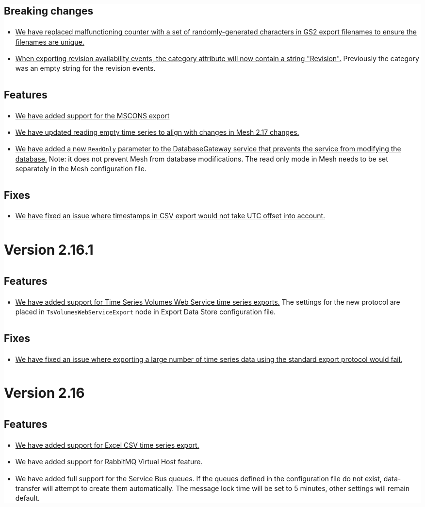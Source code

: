 Breaking changes
----------------

- [We have replaced malfunctioning counter with a set of randomly-generated characters in GS2 export filenames to ensure the filenames are unique.][#512]

- [When exporting revision availability events, the category attribute will now contain a string "Revision".][#504]
  Previously the category was an empty string for the revision events.

[#512]: https://github.com/Volue/energy-mesh-data-transfer/issues/512

Features
--------

- [We have added support for the MSCONS export][#534]

- [We have updated reading empty time series to align with changes in Mesh 2.17 changes.][#590]

- [We have added a new `ReadOnly` parameter to the DatabaseGateway service that prevents the service from modifying the database.][#546]
  Note: it does not prevent Mesh from database modifications. The read only mode in Mesh needs to be set separately in the Mesh configuration file.

[#534]: https://github.com/Volue/energy-mesh-data-transfer/issues/534
[#546]: https://github.com/Volue/energy-mesh-data-transfer/issues/546
[#590]: https://github.com/Volue/energy-mesh-data-transfer/issues/590

Fixes
-----

- [We have fixed an issue where timestamps in CSV export would not take UTC offset into account.][#584]

[#584]: https://github.com/Volue/energy-mesh-data-transfer/issues/584

Version 2.16.1
======================

Features
--------

- [We have added support for Time Series Volumes Web Service time series exports.][#482]
  The settings for the new protocol are placed in `TsVolumesWebServiceExport` node in Export Data Store configuration file.

[#482]: https://github.com/Volue/energy-mesh-data-transfer/issues/482

Fixes
-----

- [We have fixed an issue where exporting a large number of time series data using the standard export protocol would fail.][#563]

Version 2.16
======================

Features
--------

- [We have added support for Excel CSV time series export.][#458]

[#458]: https://github.com/Volue/energy-mesh-data-transfer/issues/458

- [We have added support for RabbitMQ Virtual Host feature.][#185]

[#185]: https://github.com/Volue/energy-mesh-data-transfer/issues/185

- [We have added full support for the Service Bus queues.][#457]
  If the queues defined in the configuration file do not exist, data-transfer will attempt to create them automatically.
  The message lock time will be set to 5 minutes, other settings will remain default.


[#667]: https://github.com/Volue/energy-mesh-data-transfer/issues/667
[#600]: https://github.com/Volue/energy-mesh-data-transfer/issues/600
[#665]: https://github.com/Volue/energy-mesh-data-transfer/issues/665
[#664]: https://github.com/Volue/energy-mesh-data-transfer/issues/664
[#375]: https://github.com/Volue/energy-mesh-data-transfer/issues/375
[#649]: https://github.com/Volue/energy-mesh-data-transfer/issues/649
[#475]: https://github.com/Volue/energy-mesh-data-transfer/issues/475
[#638]: https://github.com/Volue/energy-mesh-data-transfer/issues/638
 [#639]: https://github.com/Volue/energy-mesh-data-transfer/issues/639
[#622]: https://github.com/Volue/energy-mesh-data-transfer/issues/622
[#604]: https://github.com/Volue/energy-mesh-data-transfer/issues/604
[#594]: https://github.com/Volue/energy-mesh-data-transfer/issues/594
[#457]: https://github.com/Volue/energy-mesh-data-transfer/issues/457
[#504]: https://github.com/Volue/energy-mesh-data-transfer/issues/504
[#571]: https://github.com/Volue/energy-mesh-data-transfer/issues/571
[#563]: https://github.com/Volue/energy-mesh-data-transfer/issues/563
[#547]: https://github.com/Volue/energy-mesh-data-transfer/issues/547
[#549]: https://github.com/Volue/energy-mesh-data-transfer/issues/549
[#514]: https://github.com/Volue/energy-mesh-data-transfer/issues/514
[#535]: https://github.com/Volue/energy-mesh-data-transfer/issues/535
[#531]: https://github.com/Volue/energy-mesh-data-transfer/issues/531
[#517]: https://github.com/Volue/energy-mesh-data-transfer/issues/517
[#516]: https://github.com/Volue/energy-mesh-data-transfer/issues/516
[#520]: https://github.com/Volue/energy-mesh-data-transfer/issues/520
[#499]: https://github.com/Volue/energy-mesh-data-transfer/issues/499
[#486]: https://github.com/Volue/energy-mesh-data-transfer/issues/486
[#484]: https://github.com/Volue/energy-mesh-data-transfer/issues/484
[#485]: https://github.com/Volue/energy-mesh-data-transfer/issues/485
[#309]: https://github.com/Volue/energy-mesh-data-transfer/issues/309
[#425]: https://github.com/Volue/energy-mesh-data-transfer/issues/425
[#324]: https://github.com/Volue/energy-mesh-data-transfer/issues/324
[#316]: https://github.com/Volue/energy-mesh-data-transfer/issues/316
[#283]: https://github.com/Volue/energy-mesh-data-transfer/issues/283
[#399]: https://github.com/Volue/energy-mesh-data-transfer/issues/399
[#460]: https://github.com/Volue/energy-mesh-data-transfer/issues/460
[#437]: https://github.com/Volue/energy-mesh-data-transfer/issues/437
[#388]: https://github.com/Volue/energy-mesh-data-transfer/issues/388
[#379]: https://github.com/Volue/energy-mesh-data-transfer/issues/379
[#428]: https://github.com/Volue/energy-mesh-data-transfer/issues/428
[#394]: https://github.com/Volue/energy-mesh-data-transfer/issues/394
[#385]: https://github.com/Volue/energy-mesh-data-transfer/issues/385
[#369]: https://github.com/Volue/energy-mesh-data-transfer/issues/369
[#337]: https://github.com/Volue/energy-mesh-data-transfer/issues/337
[#354]: https://github.com/Volue/energy-mesh-data-transfer/issues/354
[#341]: https://github.com/Volue/energy-mesh-data-transfer/issues/341
[#340]: https://github.com/Volue/energy-mesh-data-transfer/issues/340
[#207]: https://github.com/Volue/energy-mesh-data-transfer/issues/207
[#321]: https://github.com/Volue/energy-mesh-data-transfer/issues/321
[#319]: https://github.com/Volue/energy-mesh-data-transfer/issues/319
[#315]: https://github.com/Volue/energy-mesh-data-transfer/issues/315
[#282]: https://github.com/Volue/energy-mesh-data-transfer/issues/282
[#296]: https://github.com/Volue/energy-mesh-data-transfer/issues/296
[#340]: https://github.com/Volue/energy-mesh-data-transfer/issues/340
[#341]: https://github.com/Volue/energy-mesh-data-transfer/issues/341
[#302]: https://github.com/Volue/energy-mesh-data-transfer/issues/302
[#281]: https://github.com/Volue/energy-mesh-data-transfer/issues/281
[#284]: https://github.com/Volue/energy-mesh-data-transfer/issues/284
[#285]: https://github.com/Volue/energy-mesh-data-transfer/issues/285
[#277]: https://github.com/Volue/energy-mesh-data-transfer/issues/277
[#272]: https://github.com/Volue/energy-mesh-data-transfer/issues/272
[#276]: https://github.com/Volue/energy-mesh-data-transfer/pull/276
[#270]: https://github.com/Volue/energy-mesh-data-transfer/pull/270
[#261]: https://github.com/Volue/energy-mesh-data-transfer/pull/261
[#244]: https://github.com/Volue/energy-mesh-data-transfer/pull/244
[#196]: https://github.com/Volue/energy-mesh-data-transfer/issues/196
[#259]: https://github.com/Volue/energy-mesh-data-transfer/pull/259
[#257]: https://github.com/Volue/energy-mesh-data-transfer/pull/257/
[#255]: https://github.com/Volue/energy-mesh-data-transfer/pull/255/
[#254]: https://github.com/Volue/energy-mesh-data-transfer/pull/254
[#251]: https://github.com/Volue/energy-mesh-data-transfer/pull/251
[#249]: https://github.com/PowelAS/sme-mesh-data-transfer/pull/249
[#250]: https://github.com/Volue/energy-mesh-data-transfer/pull/250
[#238]: https://github.com/Volue/energy-mesh-data-transfer/pull/238
[#221]: https://github.com/Volue/energy-mesh-data-transfer/pull/221
[#217]: https://github.com/Volue/energy-mesh-data-transfer/issues/217
[#215]: https://github.com/Volue/energy-mesh-data-transfer/pull/215
[#212]: https://github.com/Volue/energy-mesh-data-transfer/pull/212
[#213]: https://github.com/Volue/energy-mesh-data-transfer/pull/213
[#208]: https://github.com/Volue/energy-mesh-data-transfer/pull/208
[#205]: https://github.com/Volue/energy-mesh-data-transfer/pull/205
[#204]: https://github.com/Volue/energy-mesh-data-transfer/pull/204
[#197]: https://github.com/Volue/energy-mesh-data-transfer/pull/197
[#201]: https://github.com/Volue/energy-mesh-data-transfer/pull/201
[#198]: https://github.com/Volue/energy-mesh-data-transfer/pull/198
[#189]: https://github.com/Volue/energy-mesh-data-transfer/pull/189
[#69]: https://github.com/Volue/energy-mesh-data-transfer/pull/69
[#177]: https://github.com/Volue/energy-mesh-data-transfer/pull/177
[#151]: https://github.com/Volue/energy-mesh-data-transfer/pull/151
[#139]: https://github.com/Volue/energy-mesh-data-transfer/pull/139
[#135]: https://github.com/Volue/energy-mesh-data-transfer/pull/135
[#123]: https://github.com/Volue/energy-mesh-data-transfer/pull/123
[#121]: https://github.com/Volue/energy-mesh-data-transfer/pull/121
[#118]: https://github.com/Volue/energy-mesh-data-transfer/pull/118
[#110]: https://github.com/Volue/energy-mesh-data-transfer/pull/110
[#109]: https://github.com/Volue/energy-mesh-data-transfer/pull/109
[#104]: https://github.com/Volue/energy-mesh-data-transfer/pull/104
[#99]: https://github.com/Volue/energy-mesh-data-transfer/pull/99
[#98]: https://github.com/Volue/energy-mesh-data-transfer/pull/98
[#97]: https://github.com/Volue/energy-mesh-data-transfer/pull/97
[#74]: https://github.com/PowelAS/sme-mesh-data-transfer/pull/74
[#96]: https://github.com/PowelAS/sme-mesh-data-transfer/pull/96
[#72]: https://github.com/PowelAS/sme-mesh-data-transfer/pull/72
[#70]: https://github.com/PowelAS/sme-mesh-data-transfer/pull/70
[#54]: https://github.com/PowelAS/sme-mesh-data-transfer/pull/54
[#68]: https://github.com/PowelAS/sme-mesh-data-transfer/pull/68
[#67]: https://github.com/PowelAS/sme-mesh-data-transfer/pull/67
[#64]: https://github.com/PowelAS/sme-mesh-data-transfer/pull/64
[#63]: https://github.com/PowelAS/sme-mesh-data-transfer/pull/63
[#62]: https://github.com/PowelAS/sme-mesh-data-transfer/pull/62
[#60]: https://github.com/PowelAS/sme-mesh-data-transfer/pull/60
[#59]: https://github.com/PowelAS/sme-mesh-data-transfer/pull/59
[#57]: https://github.com/PowelAS/sme-mesh-data-transfer/pull/57
[#56]: https://github.com/PowelAS/sme-mesh-data-transfer/pull/56
[#49]: https://github.com/PowelAS/sme-mesh-data-transfer/pull/49
[#50]: https://github.com/PowelAS/sme-mesh-data-transfer/pull/50/
[#42]: https://github.com/PowelAS/sme-mesh-data-transfer/pull/42
[#45]: https://github.com/PowelAS/sme-mesh-data-transfer/pull/45